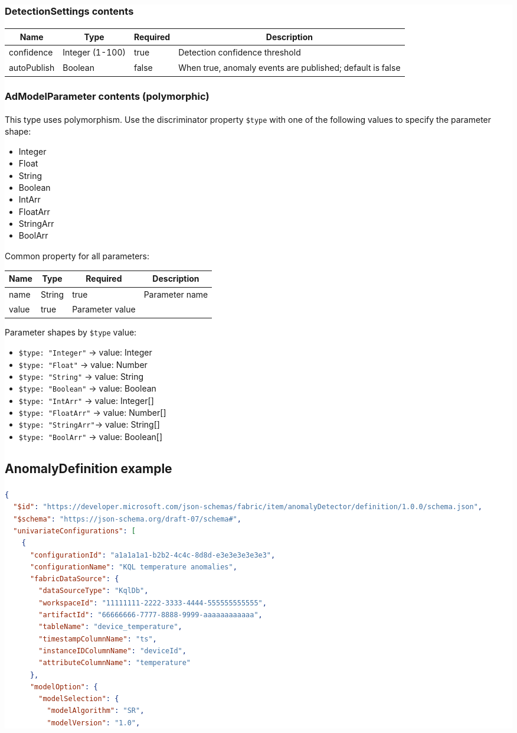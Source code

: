 ### DetectionSettings contents

| Name | Type | Required | Description |
|------|------|----------|-------------|
| confidence | Integer (1-100) | true | Detection confidence threshold |
| autoPublish | Boolean | false | When true, anomaly events are published; default is false |

### AdModelParameter contents (polymorphic)

This type uses polymorphism. Use the discriminator property `$type` with one of the following values to specify the parameter shape:

- Integer
- Float
- String
- Boolean
- IntArr
- FloatArr
- StringArr
- BoolArr

Common property for all parameters:

| Name | Type | Required | Description |
|------|------|----------|-------------|
| name | String | true | Parameter name |
| value | true | Parameter value |

Parameter shapes by `$type` value:

- `$type: "Integer"`  -> value: Integer
- `$type: "Float"`    -> value: Number
- `$type: "String"`   -> value: String
- `$type: "Boolean"`  -> value: Boolean
- `$type: "IntArr"`   -> value: Integer[]
- `$type: "FloatArr"` -> value: Number[]
- `$type: "StringArr"`-> value: String[]
- `$type: "BoolArr"`  -> value: Boolean[]

## AnomalyDefinition example

```json
{ 
  "$id": "https://developer.microsoft.com/json-schemas/fabric/item/anomalyDetector/definition/1.0.0/schema.json",
  "$schema": "https://json-schema.org/draft-07/schema#",
  "univariateConfigurations": [
    {
      "configurationId": "a1a1a1a1-b2b2-4c4c-8d8d-e3e3e3e3e3e3",
      "configurationName": "KQL temperature anomalies",
      "fabricDataSource": {
        "dataSourceType": "KqlDb",
        "workspaceId": "11111111-2222-3333-4444-555555555555",
        "artifactId": "66666666-7777-8888-9999-aaaaaaaaaaaa",
        "tableName": "device_temperature",
        "timestampColumnName": "ts",
        "instanceIDColumnName": "deviceId",
        "attributeColumnName": "temperature"
      },
      "modelOption": {
        "modelSelection": {
          "modelAlgorithm": "SR",
          "modelVersion": "1.0",
```